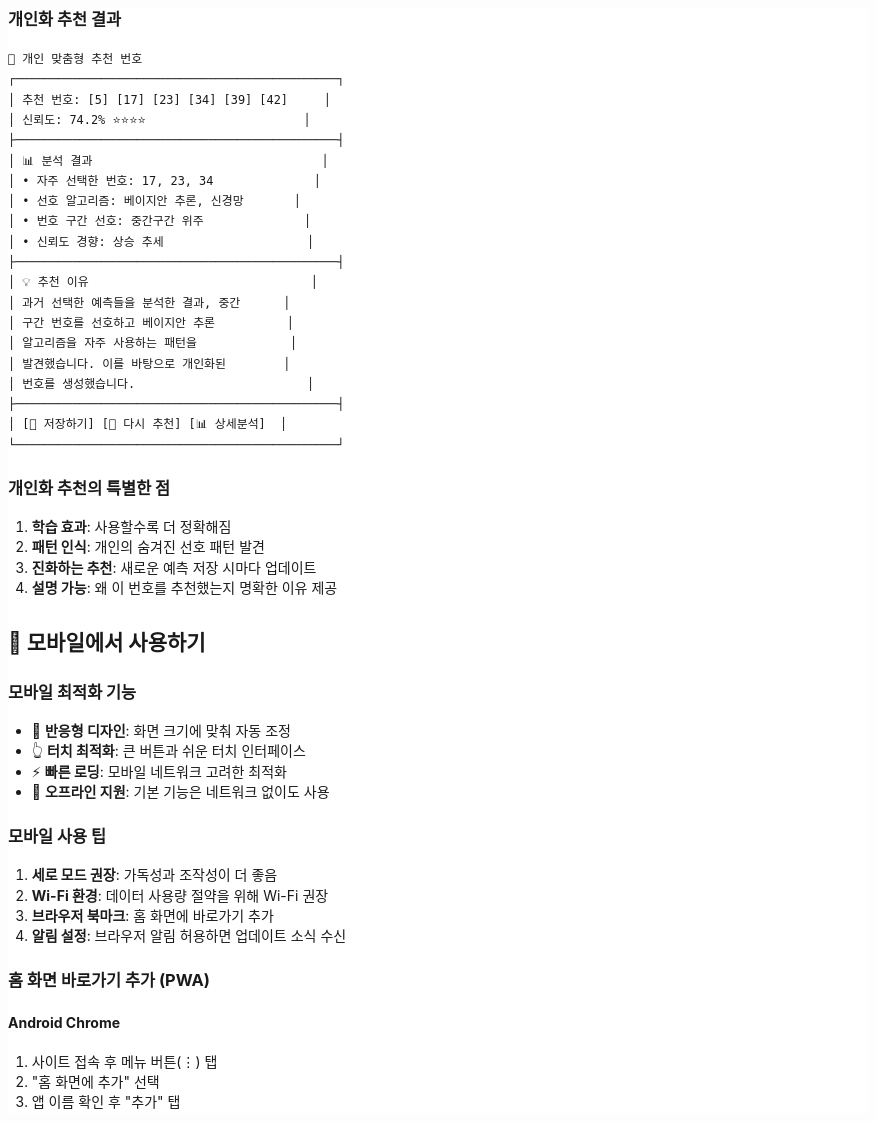 ### 개인화 추천 결과
```
🌟 개인 맞춤형 추천 번호
┌─────────────────────────────────────────────┐
│ 추천 번호: [5] [17] [23] [34] [39] [42]     │
│ 신뢰도: 74.2% ⭐⭐⭐⭐                      │
├─────────────────────────────────────────────┤
│ 📊 분석 결과                                │
│ • 자주 선택한 번호: 17, 23, 34              │
│ • 선호 알고리즘: 베이지안 추론, 신경망       │ 
│ • 번호 구간 선호: 중간구간 위주              │
│ • 신뢰도 경향: 상승 추세                    │
├─────────────────────────────────────────────┤
│ 💡 추천 이유                               │
│ 과거 선택한 예측들을 분석한 결과, 중간      │
│ 구간 번호를 선호하고 베이지안 추론          │
│ 알고리즘을 자주 사용하는 패턴을             │
│ 발견했습니다. 이를 바탕으로 개인화된        │
│ 번호를 생성했습니다.                        │
├─────────────────────────────────────────────┤
│ [💾 저장하기] [🔄 다시 추천] [📊 상세분석]  │
└─────────────────────────────────────────────┘
```

### 개인화 추천의 특별한 점
1. **학습 효과**: 사용할수록 더 정확해짐
2. **패턴 인식**: 개인의 숨겨진 선호 패턴 발견
3. **진화하는 추천**: 새로운 예측 저장 시마다 업데이트
4. **설명 가능**: 왜 이 번호를 추천했는지 명확한 이유 제공

## 📱 모바일에서 사용하기

### 모바일 최적화 기능
- 📱 **반응형 디자인**: 화면 크기에 맞춰 자동 조정
- 👆 **터치 최적화**: 큰 버튼과 쉬운 터치 인터페이스
- ⚡ **빠른 로딩**: 모바일 네트워크 고려한 최적화
- 💾 **오프라인 지원**: 기본 기능은 네트워크 없이도 사용

### 모바일 사용 팁
1. **세로 모드 권장**: 가독성과 조작성이 더 좋음
2. **Wi-Fi 환경**: 데이터 사용량 절약을 위해 Wi-Fi 권장
3. **브라우저 북마크**: 홈 화면에 바로가기 추가
4. **알림 설정**: 브라우저 알림 허용하면 업데이트 소식 수신

### 홈 화면 바로가기 추가 (PWA)
#### Android Chrome
1. 사이트 접속 후 메뉴 버튼(⋮) 탭
2. "홈 화면에 추가" 선택
3. 앱 이름 확인 후 "추가" 탭
